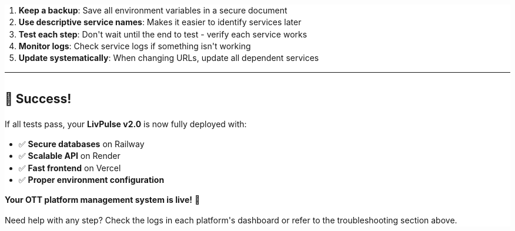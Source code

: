 1. **Keep a backup**: Save all environment variables in a secure document
2. **Use descriptive service names**: Makes it easier to identify services later
3. **Test each step**: Don't wait until the end to test - verify each service works
4. **Monitor logs**: Check service logs if something isn't working
5. **Update systematically**: When changing URLs, update all dependent services

---

## 🎉 Success!

If all tests pass, your **LivPulse v2.0** is now fully deployed with:
- ✅ **Secure databases** on Railway
- ✅ **Scalable API** on Render
- ✅ **Fast frontend** on Vercel
- ✅ **Proper environment configuration**

**Your OTT platform management system is live!** 🚀

Need help with any step? Check the logs in each platform's dashboard or refer to the troubleshooting section above.